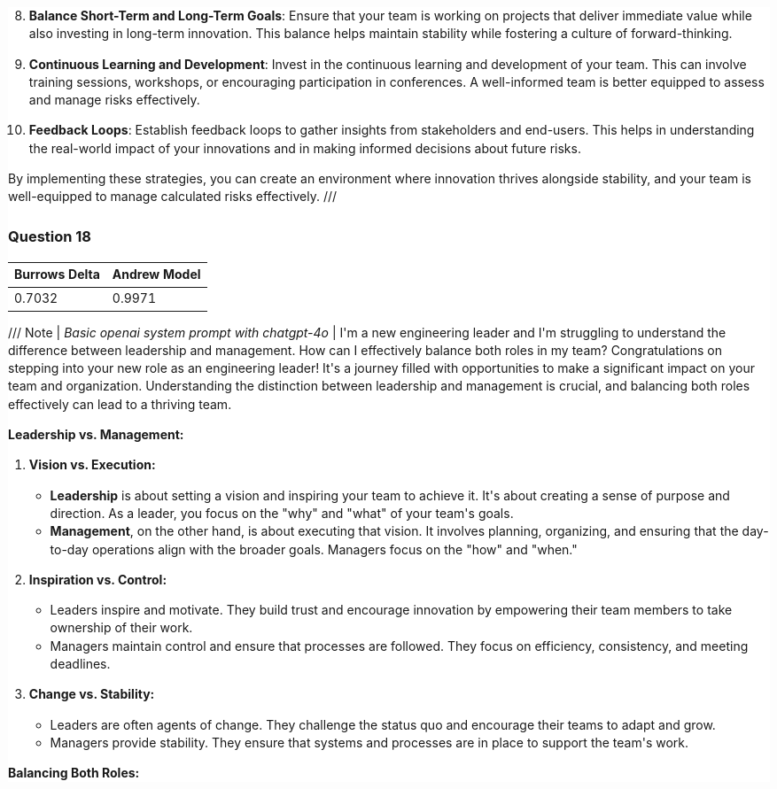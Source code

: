 8. **Balance Short-Term and Long-Term Goals**: Ensure that your team is working on projects that deliver immediate value while also investing in long-term innovation. This balance helps maintain stability while fostering a culture of forward-thinking.

9. **Continuous Learning and Development**: Invest in the continuous learning and development of your team. This can involve training sessions, workshops, or encouraging participation in conferences. A well-informed team is better equipped to assess and manage risks effectively.

10. **Feedback Loops**: Establish feedback loops to gather insights from stakeholders and end-users. This helps in understanding the real-world impact of your innovations and in making informed decisions about future risks.

By implementing these strategies, you can create an environment where innovation thrives alongside stability, and your team is well-equipped to manage calculated risks effectively.
///



### Question 18

| Burrows Delta | Andrew Model |
|---------------|---------------|
|0.7032 | 0.9971|

/// Note | *Basic openai system prompt with chatgpt-4o* | I'm a new engineering leader and I'm struggling to understand the difference between leadership and management. How can I effectively balance both roles in my team?
Congratulations on stepping into your new role as an engineering leader! It's a journey filled with opportunities to make a significant impact on your team and organization. Understanding the distinction between leadership and management is crucial, and balancing both roles effectively can lead to a thriving team.

**Leadership vs. Management:**

1. **Vision vs. Execution:**
   - **Leadership** is about setting a vision and inspiring your team to achieve it. It's about creating a sense of purpose and direction. As a leader, you focus on the "why" and "what" of your team's goals.
   - **Management**, on the other hand, is about executing that vision. It involves planning, organizing, and ensuring that the day-to-day operations align with the broader goals. Managers focus on the "how" and "when."

2. **Inspiration vs. Control:**
   - Leaders inspire and motivate. They build trust and encourage innovation by empowering their team members to take ownership of their work.
   - Managers maintain control and ensure that processes are followed. They focus on efficiency, consistency, and meeting deadlines.

3. **Change vs. Stability:**
   - Leaders are often agents of change. They challenge the status quo and encourage their teams to adapt and grow.
   - Managers provide stability. They ensure that systems and processes are in place to support the team's work.

**Balancing Both Roles:**
